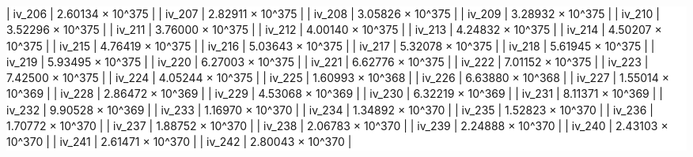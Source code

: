 | iv_206 | 2.60134 × 10^375 |
| iv_207 | 2.82911 × 10^375 |
| iv_208 | 3.05826 × 10^375 |
| iv_209 | 3.28932 × 10^375 |
| iv_210 | 3.52296 × 10^375 |
| iv_211 | 3.76000 × 10^375 |
| iv_212 | 4.00140 × 10^375 |
| iv_213 | 4.24832 × 10^375 |
| iv_214 | 4.50207 × 10^375 |
| iv_215 | 4.76419 × 10^375 |
| iv_216 | 5.03643 × 10^375 |
| iv_217 | 5.32078 × 10^375 |
| iv_218 | 5.61945 × 10^375 |
| iv_219 | 5.93495 × 10^375 |
| iv_220 | 6.27003 × 10^375 |
| iv_221 | 6.62776 × 10^375 |
| iv_222 | 7.01152 × 10^375 |
| iv_223 | 7.42500 × 10^375 |
| iv_224 | 4.05244 × 10^375 |
| iv_225 | 1.60993 × 10^368 |
| iv_226 | 6.63880 × 10^368 |
| iv_227 | 1.55014 × 10^369 |
| iv_228 | 2.86472 × 10^369 |
| iv_229 | 4.53068 × 10^369 |
| iv_230 | 6.32219 × 10^369 |
| iv_231 | 8.11371 × 10^369 |
| iv_232 | 9.90528 × 10^369 |
| iv_233 | 1.16970 × 10^370 |
| iv_234 | 1.34892 × 10^370 |
| iv_235 | 1.52823 × 10^370 |
| iv_236 | 1.70772 × 10^370 |
| iv_237 | 1.88752 × 10^370 |
| iv_238 | 2.06783 × 10^370 |
| iv_239 | 2.24888 × 10^370 |
| iv_240 | 2.43103 × 10^370 |
| iv_241 | 2.61471 × 10^370 |
| iv_242 | 2.80043 × 10^370 |
